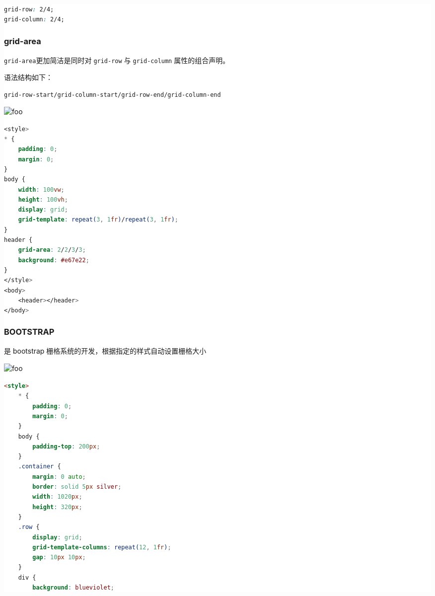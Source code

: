 ```css
grid-row: 2/4;
grid-column: 2/4;
```

### grid-area

`grid-area`更加简洁是同时对 `grid-row` 与 `grid-column` 属性的组合声明。

语法结构如下：

```css
grid-row-start/grid-column-start/grid-row-end/grid-column-end
```

<img :src="$withBase('/images/grid/11.png')" alt="foo">

```css
<style>
* {
    padding: 0;
    margin: 0;
}
body {
    width: 100vw;
    height: 100vh;
    display: grid;
    grid-template: repeat(3, 1fr)/repeat(3, 1fr);
}
header {
    grid-area: 2/2/3/3;
    background: #e67e22;
}
</style>
<body>
    <header></header>
</body>
```

### BOOTSTRAP

是 bootstrap 栅格系统的开发，根据指定的样式自动设置栅格大小

<img :src="$withBase('/images/grid/12.png')" alt="foo">

```html
<style>
    * {
        padding: 0;
        margin: 0;
    }
    body {
        padding-top: 200px;
    }
    .container {
        margin: 0 auto;
        border: solid 5px silver;
        width: 1020px;
        height: 320px;
    }
    .row {
        display: grid;
        grid-template-columns: repeat(12, 1fr);
        gap: 10px 10px;
    }
    div {
        background: blueviolet;
```
